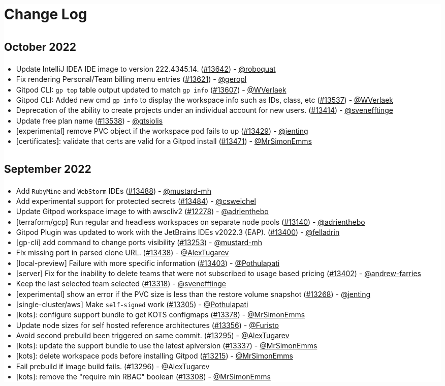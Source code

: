 # Change Log

## October 2022
- Update IntelliJ IDEA IDE image to version 222.4345.14. ([#13642](https://github.com/gitpod-io/gitpod/pull/13642)) - [@roboquat](https://github.com/roboquat)
- Fix rendering Personal/Team billing menu entries ([#13621](https://github.com/gitpod-io/gitpod/pull/13621)) - [@geropl](https://github.com/geropl)
- Gitpod CLI: `gp top` table output updated to match `gp info` ([#13607](https://github.com/gitpod-io/gitpod/pull/13607)) - [@WVerlaek](https://github.com/WVerlaek)
- Gitpod CLI: Added new cmd `gp info` to display the workspace info such as IDs, class, etc ([#13537](https://github.com/gitpod-io/gitpod/pull/13537)) - [@WVerlaek](https://github.com/WVerlaek)
- Deprecation of the ability to create projects under an individual account for new users. ([#13414](https://github.com/gitpod-io/gitpod/pull/13414)) - [@svenefftinge](https://github.com/svenefftinge)
- Update free plan name ([#13538](https://github.com/gitpod-io/gitpod/pull/13538)) - [@gtsiolis](https://github.com/gtsiolis)
- [experimental] remove PVC object if the workspace pod fails to up ([#13429](https://github.com/gitpod-io/gitpod/pull/13429)) - [@jenting](https://github.com/jenting)
- [certificates]: validate that certs are valid for a Gitpod install ([#13471](https://github.com/gitpod-io/gitpod/pull/13471)) - [@MrSimonEmms](https://github.com/MrSimonEmms)

##  September 2022
- Add `RubyMine` and `WebStorm` IDEs ([#13488](https://github.com/gitpod-io/gitpod/pull/13488)) - [@mustard-mh](https://github.com/mustard-mh)
- Add experimental support for protected secrets ([#13484](https://github.com/gitpod-io/gitpod/pull/13484)) - [@csweichel](https://github.com/csweichel)
- Update Gitpod workspace image to with awscliv2 ([#12278](https://github.com/gitpod-io/gitpod/pull/12278)) - [@adrienthebo](https://github.com/adrienthebo)
- [terraform/gcp] Run regular and headless workspaces on separate node pools ([#13140](https://github.com/gitpod-io/gitpod/pull/13140)) - [@adrienthebo](https://github.com/adrienthebo)
- Gitpod Plugin was updated to work with the JetBrains IDEs v2022.3 (EAP). ([#13400](https://github.com/gitpod-io/gitpod/pull/13400)) - [@felladrin](https://github.com/felladrin)
- [gp-cli] add command to change ports visibility ([#13253](https://github.com/gitpod-io/gitpod/pull/13253)) - [@mustard-mh](https://github.com/mustard-mh)
- Fix missing port in parsed clone URL. ([#13438](https://github.com/gitpod-io/gitpod/pull/13438)) - [@AlexTugarev](https://github.com/AlexTugarev)
- [local-preview] Failure with more specific information ([#13403](https://github.com/gitpod-io/gitpod/pull/13403)) - [@Pothulapati](https://github.com/Pothulapati)
- [server] Fix for the inability to delete teams that were not subscribed to usage based pricing ([#13402](https://github.com/gitpod-io/gitpod/pull/13402)) - [@andrew-farries](https://github.com/andrew-farries)
- Keep the last selected team selected ([#13318](https://github.com/gitpod-io/gitpod/pull/13318)) - [@svenefftinge](https://github.com/svenefftinge)
- [experimental] show an error if the PVC size is less than the restore volume snapshot ([#13268](https://github.com/gitpod-io/gitpod/pull/13268)) - [@jenting](https://github.com/jenting)
- [single-cluster/aws] Make `self-signed` work ([#13305](https://github.com/gitpod-io/gitpod/pull/13305)) - [@Pothulapati](https://github.com/Pothulapati)
- [kots]: configure support bundle to get KOTS configmaps ([#13378](https://github.com/gitpod-io/gitpod/pull/13378)) - [@MrSimonEmms](https://github.com/MrSimonEmms)
- Update node sizes for self hosted reference architectures ([#13356](https://github.com/gitpod-io/gitpod/pull/13356)) - [@Furisto](https://github.com/Furisto)
- Avoid second prebuild been triggered on same commit. ([#13295](https://github.com/gitpod-io/gitpod/pull/13295)) - [@AlexTugarev](https://github.com/AlexTugarev)
- [kots]: update the support bundle to use the latest apiversion ([#13337](https://github.com/gitpod-io/gitpod/pull/13337)) - [@MrSimonEmms](https://github.com/MrSimonEmms)
- [kots]: delete workspace pods before installing Gitpod ([#13215](https://github.com/gitpod-io/gitpod/pull/13215)) - [@MrSimonEmms](https://github.com/MrSimonEmms)
- Fail prebuild if image build fails. ([#13296](https://github.com/gitpod-io/gitpod/pull/13296)) - [@AlexTugarev](https://github.com/AlexTugarev)
- [kots]: remove the "require min RBAC" boolean ([#13308](https://github.com/gitpod-io/gitpod/pull/13308)) - [@MrSimonEmms](https://github.com/MrSimonEmms)